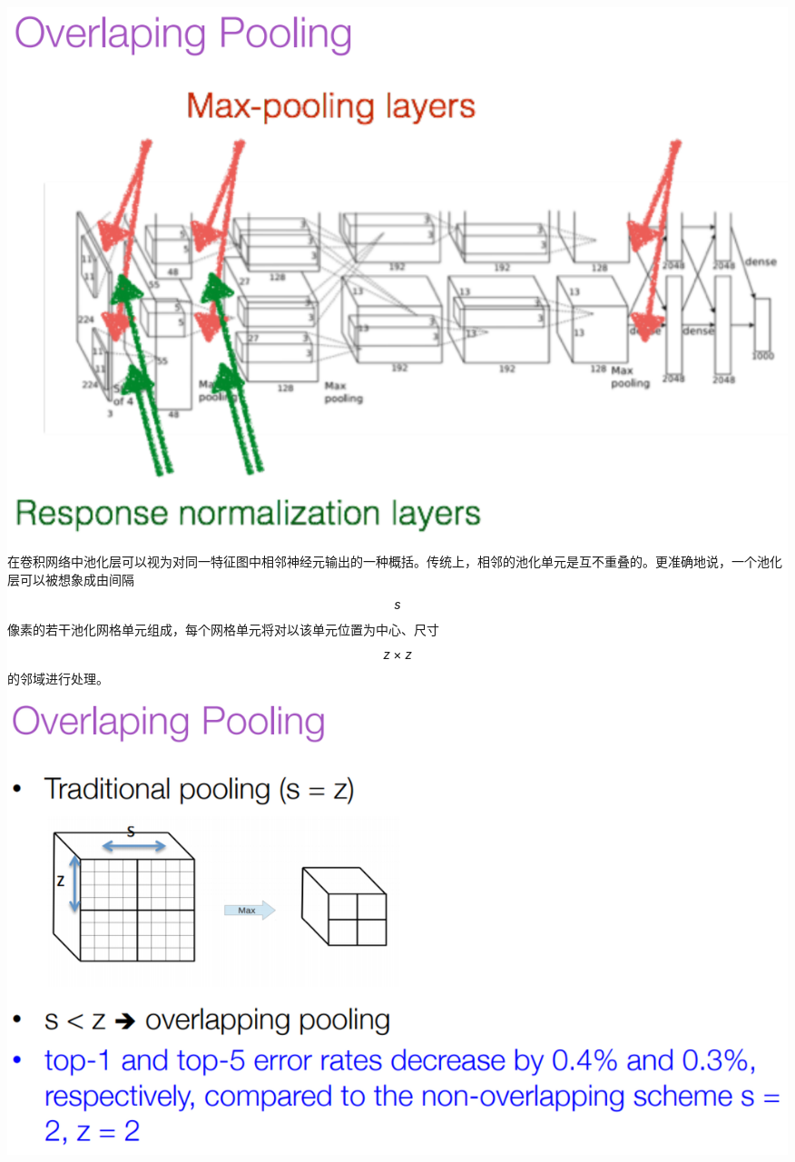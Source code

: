 ![](../../../.gitbook/assets/timline-jie-tu-20190115103849.png)

在卷积网络中池化层可以视为对同一特征图中相邻神经元输出的一种概括。传统上，相邻的池化单元是互不重叠的。更准确地说，一个池化层可以被想象成由间隔 $$s$$ 像素的若干池化网格单元组成，每个网格单元将对以该单元位置为中心、尺寸 $$z\times z$$ 的邻域进行处理。

![](../../../.gitbook/assets/timline-jie-tu-20190115104127.png)
